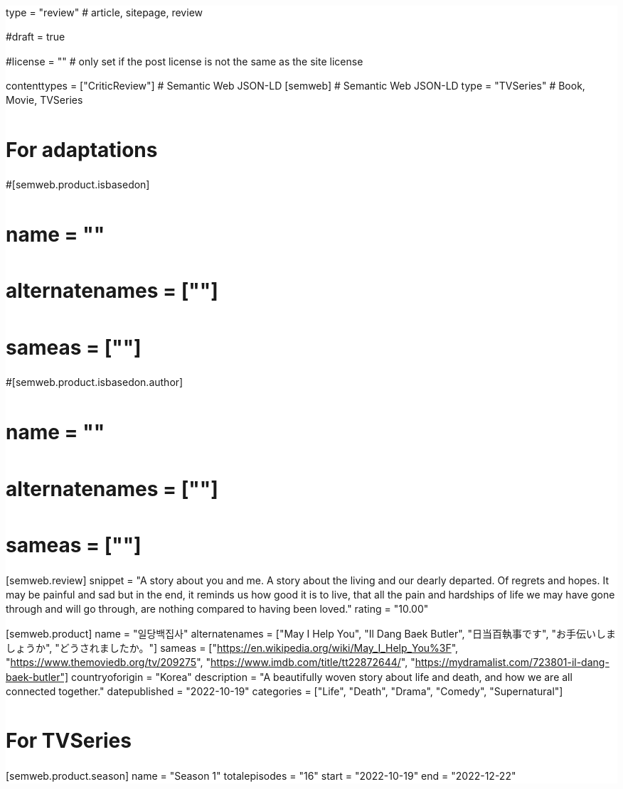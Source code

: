 type = "review"                                             # article, sitepage, review

#draft = true

#license = ""                                          # only set if the post license is not the same as the site license

contenttypes = ["CriticReview"]                                                   # Semantic Web JSON-LD
[semweb]                                                              # Semantic Web JSON-LD
  type = "TVSeries"                                                           # Book, Movie, TVSeries

# For adaptations
#[semweb.product.isbasedon]
#  name = ""
#  alternatenames = [""]
#  sameas = [""]

#[semweb.product.isbasedon.author]
#  name = ""
#  alternatenames = [""]
#  sameas = [""]

[semweb.review]
  snippet = "A story about you and me. A story about the living and our dearly departed. Of regrets and hopes. It may be painful and sad but in the end, it reminds us how good it is to live, that all the pain and hardships of life we may have gone through and will go through, are nothing compared to having been loved."
  rating = "10.00"

[semweb.product]
  name = "일당백집사"
  alternatenames = ["May I Help You", "Il Dang Baek Butler", "日当百執事です", "お手伝いしましょうか", "どうされましたか。"]
  sameas = ["https://en.wikipedia.org/wiki/May_I_Help_You%3F", "https://www.themoviedb.org/tv/209275", "https://www.imdb.com/title/tt22872644/", "https://mydramalist.com/723801-il-dang-baek-butler"]
  countryoforigin = "Korea"
  description = "A beautifully woven story about life and death, and how we are all connected together."
  datepublished = "2022-10-19"
  categories = ["Life", "Death", "Drama", "Comedy", "Supernatural"]

# For TVSeries
[semweb.product.season]
  name = "Season 1"
  totalepisodes = "16"
  start = "2022-10-19"
  end = "2022-12-22"


[^synopsis-mydramalist]: MyDramaList: [May I Help You (2022)](https://mydramalist.com/723801-il-dang-baek-butler) synopsis. Published: 2022-12-23.